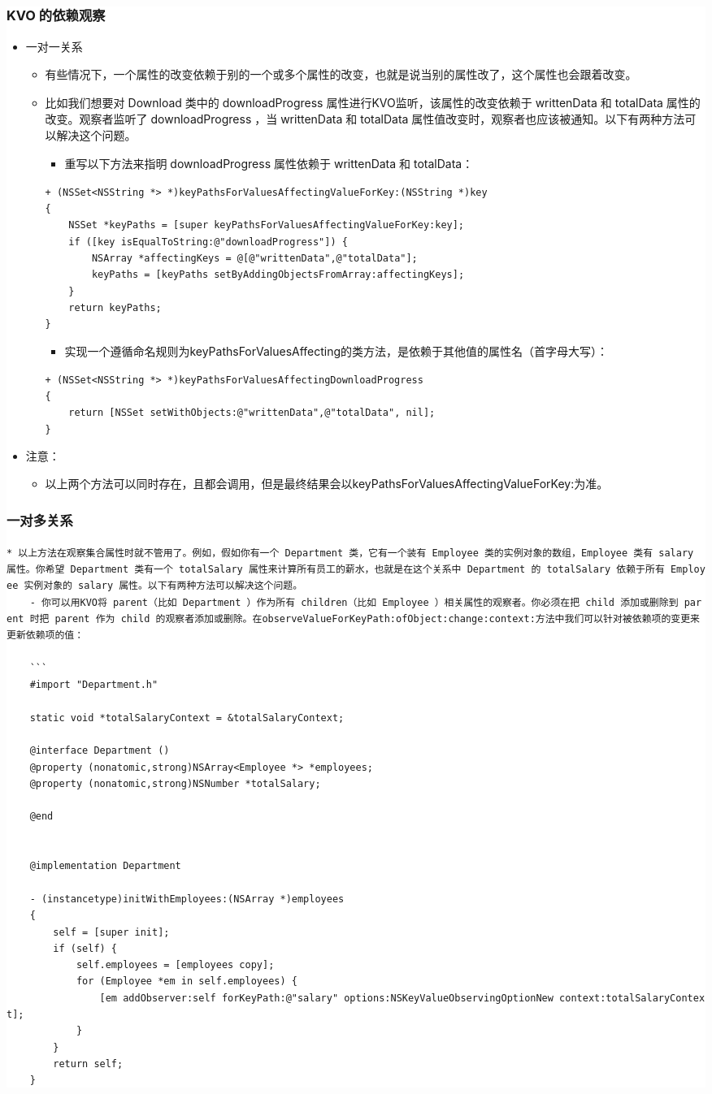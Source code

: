 ### KVO 的依赖观察

* 一对一关系
	- 有些情况下，一个属性的改变依赖于别的一个或多个属性的改变，也就是说当别的属性改了，这个属性也会跟着改变。
	- 比如我们想要对 Download 类中的 downloadProgress 属性进行KVO监听，该属性的改变依赖于 writtenData 和 totalData 属性的改变。观察者监听了 downloadProgress ，当 writtenData 和 totalData 属性值改变时，观察者也应该被通知。以下有两种方法可以解决这个问题。
		- 重写以下方法来指明 downloadProgress 属性依赖于 writtenData 和 totalData：

		```
		+ (NSSet<NSString *> *)keyPathsForValuesAffectingValueForKey:(NSString *)key
		{
		    NSSet *keyPaths = [super keyPathsForValuesAffectingValueForKey:key];
		    if ([key isEqualToString:@"downloadProgress"]) {
		        NSArray *affectingKeys = @[@"writtenData",@"totalData"];
		        keyPaths = [keyPaths setByAddingObjectsFromArray:affectingKeys];
		    }
		    return keyPaths;
		}

		```

		- 实现一个遵循命名规则为keyPathsForValuesAffecting<Key>的类方法，<Key>是依赖于其他值的属性名（首字母大写）：
		```
		+ (NSSet<NSString *> *)keyPathsForValuesAffectingDownloadProgress
		{
		    return [NSSet setWithObjects:@"writtenData",@"totalData", nil];
		}

		```

* 注意：
	* 以上两个方法可以同时存在，且都会调用，但是最终结果会以keyPathsForValuesAffectingValueForKey:为准。


### 一对多关系

	* 以上方法在观察集合属性时就不管用了。例如，假如你有一个 Department 类，它有一个装有 Employee 类的实例对象的数组，Employee 类有 salary 属性。你希望 Department 类有一个 totalSalary 属性来计算所有员工的薪水，也就是在这个关系中 Department 的 totalSalary 依赖于所有 Employee 实例对象的 salary 属性。以下有两种方法可以解决这个问题。
		- 你可以用KVO将 parent（比如 Department ）作为所有 children（比如 Employee ）相关属性的观察者。你必须在把 child 添加或删除到 parent 时把 parent 作为 child 的观察者添加或删除。在observeValueForKeyPath:ofObject:change:context:方法中我们可以针对被依赖项的变更来更新依赖项的值：

		```
		#import "Department.h"

		static void *totalSalaryContext = &totalSalaryContext;

		@interface Department ()
		@property (nonatomic,strong)NSArray<Employee *> *employees;
		@property (nonatomic,strong)NSNumber *totalSalary;

		@end


		@implementation Department

		- (instancetype)initWithEmployees:(NSArray *)employees
		{
		    self = [super init];
		    if (self) {
		        self.employees = [employees copy];
		        for (Employee *em in self.employees) {
		            [em addObserver:self forKeyPath:@"salary" options:NSKeyValueObservingOptionNew context:totalSalaryContext];
		        }
		    }
		    return self;
		}
